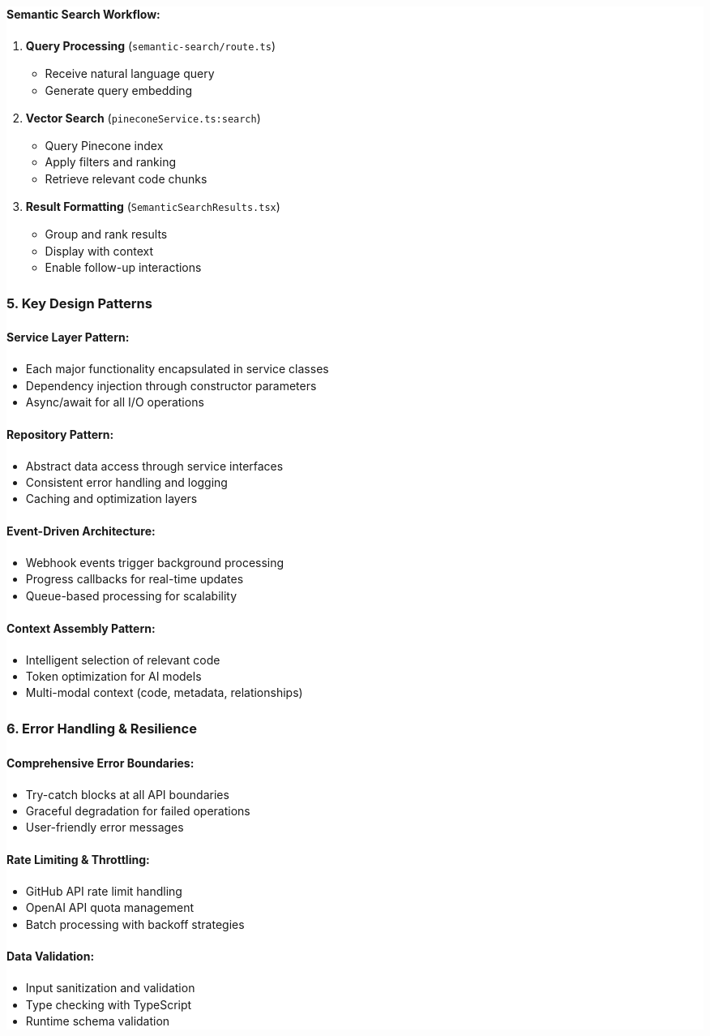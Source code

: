 #### Semantic Search Workflow:
1. **Query Processing** (`semantic-search/route.ts`)
   - Receive natural language query
   - Generate query embedding

2. **Vector Search** (`pineconeService.ts:search`)
   - Query Pinecone index
   - Apply filters and ranking
   - Retrieve relevant code chunks

3. **Result Formatting** (`SemanticSearchResults.tsx`)
   - Group and rank results
   - Display with context
   - Enable follow-up interactions

### 5. Key Design Patterns

#### Service Layer Pattern:
- Each major functionality encapsulated in service classes
- Dependency injection through constructor parameters
- Async/await for all I/O operations

#### Repository Pattern:
- Abstract data access through service interfaces
- Consistent error handling and logging
- Caching and optimization layers

#### Event-Driven Architecture:
- Webhook events trigger background processing
- Progress callbacks for real-time updates
- Queue-based processing for scalability

#### Context Assembly Pattern:
- Intelligent selection of relevant code
- Token optimization for AI models
- Multi-modal context (code, metadata, relationships)

### 6. Error Handling & Resilience

#### Comprehensive Error Boundaries:
- Try-catch blocks at all API boundaries
- Graceful degradation for failed operations
- User-friendly error messages

#### Rate Limiting & Throttling:
- GitHub API rate limit handling
- OpenAI API quota management
- Batch processing with backoff strategies

#### Data Validation:
- Input sanitization and validation
- Type checking with TypeScript
- Runtime schema validation
